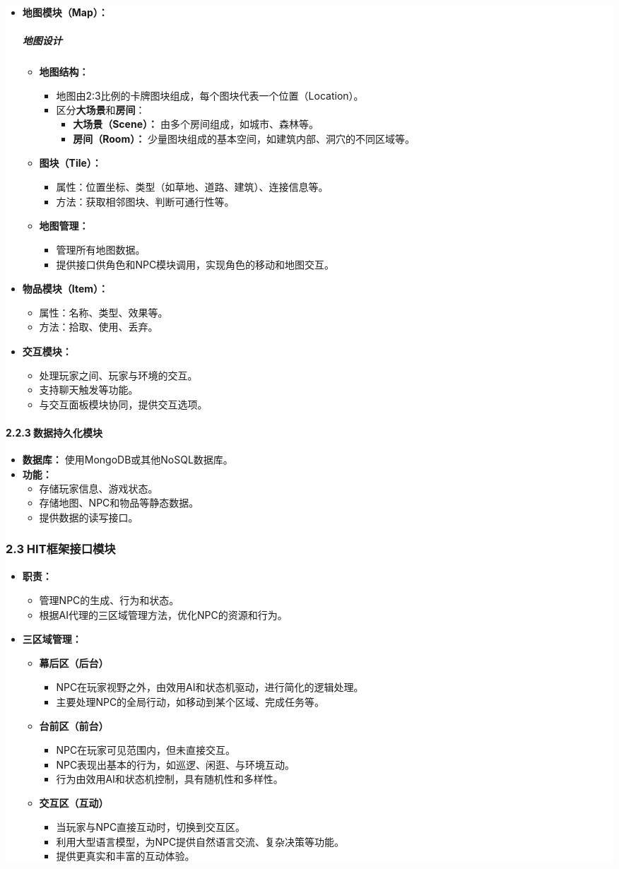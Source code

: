 - **地图模块（Map）：**

  ##### 地图设计

  - **地图结构：**
    - 地图由2:3比例的卡牌图块组成，每个图块代表一个位置（Location）。
    - 区分**大场景**和**房间**：
      - **大场景（Scene）：** 由多个房间组成，如城市、森林等。
      - **房间（Room）：** 少量图块组成的基本空间，如建筑内部、洞穴的不同区域等。

  - **图块（Tile）：**
    - 属性：位置坐标、类型（如草地、道路、建筑）、连接信息等。
    - 方法：获取相邻图块、判断可通行性等。

  - **地图管理：**
    - 管理所有地图数据。
    - 提供接口供角色和NPC模块调用，实现角色的移动和地图交互。

- **物品模块（Item）：**
  - 属性：名称、类型、效果等。
  - 方法：拾取、使用、丢弃。

- **交互模块：**
  - 处理玩家之间、玩家与环境的交互。
  - 支持聊天触发等功能。
  - 与交互面板模块协同，提供交互选项。

#### 2.2.3 数据持久化模块

- **数据库：** 使用MongoDB或其他NoSQL数据库。
- **功能：**
  - 存储玩家信息、游戏状态。
  - 存储地图、NPC和物品等静态数据。
  - 提供数据的读写接口。

### 2.3 HIT框架接口模块

- **职责：**
  - 管理NPC的生成、行为和状态。
  - 根据AI代理的三区域管理方法，优化NPC的资源和行为。

- **三区域管理：**

  - **幕后区（后台）**
    - NPC在玩家视野之外，由效用AI和状态机驱动，进行简化的逻辑处理。
    - 主要处理NPC的全局行动，如移动到某个区域、完成任务等。

  - **台前区（前台）**
    - NPC在玩家可见范围内，但未直接交互。
    - NPC表现出基本的行为，如巡逻、闲逛、与环境互动。
    - 行为由效用AI和状态机控制，具有随机性和多样性。

  - **交互区（互动）**
    - 当玩家与NPC直接互动时，切换到交互区。
    - 利用大型语言模型，为NPC提供自然语言交流、复杂决策等功能。
    - 提供更真实和丰富的互动体验。
